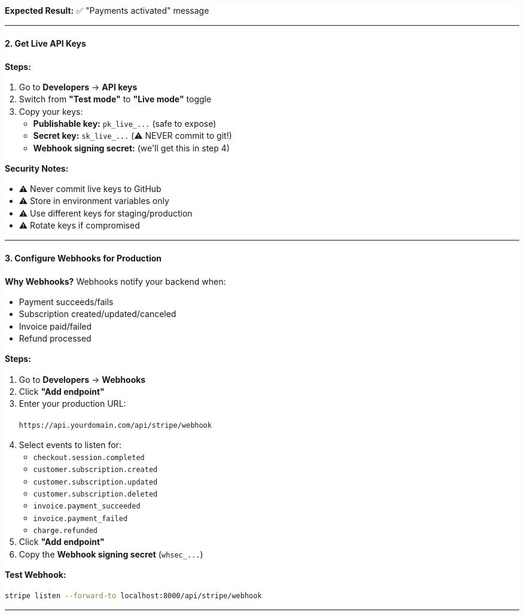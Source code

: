 **Expected Result:** ✅ "Payments activated" message

---

#### 2. Get Live API Keys

**Steps:**
1. Go to **Developers** → **API keys**
2. Switch from **"Test mode"** to **"Live mode"** toggle
3. Copy your keys:
   - **Publishable key:** `pk_live_...` (safe to expose)
   - **Secret key:** `sk_live_...` (⚠️ NEVER commit to git!)
   - **Webhook signing secret:** (we'll get this in step 4)

**Security Notes:**
- ⚠️ Never commit live keys to GitHub
- ⚠️ Store in environment variables only
- ⚠️ Use different keys for staging/production
- ⚠️ Rotate keys if compromised

---

#### 3. Configure Webhooks for Production

**Why Webhooks?**
Webhooks notify your backend when:
- Payment succeeds/fails
- Subscription created/updated/canceled
- Invoice paid/failed
- Refund processed

**Steps:**
1. Go to **Developers** → **Webhooks**
2. Click **"Add endpoint"**
3. Enter your production URL:
   ```
   https://api.yourdomain.com/api/stripe/webhook
   ```
4. Select events to listen for:
   - `checkout.session.completed`
   - `customer.subscription.created`
   - `customer.subscription.updated`
   - `customer.subscription.deleted`
   - `invoice.payment_succeeded`
   - `invoice.payment_failed`
   - `charge.refunded`
5. Click **"Add endpoint"**
6. Copy the **Webhook signing secret** (`whsec_...`)

**Test Webhook:**
```bash
stripe listen --forward-to localhost:8000/api/stripe/webhook
```

---
